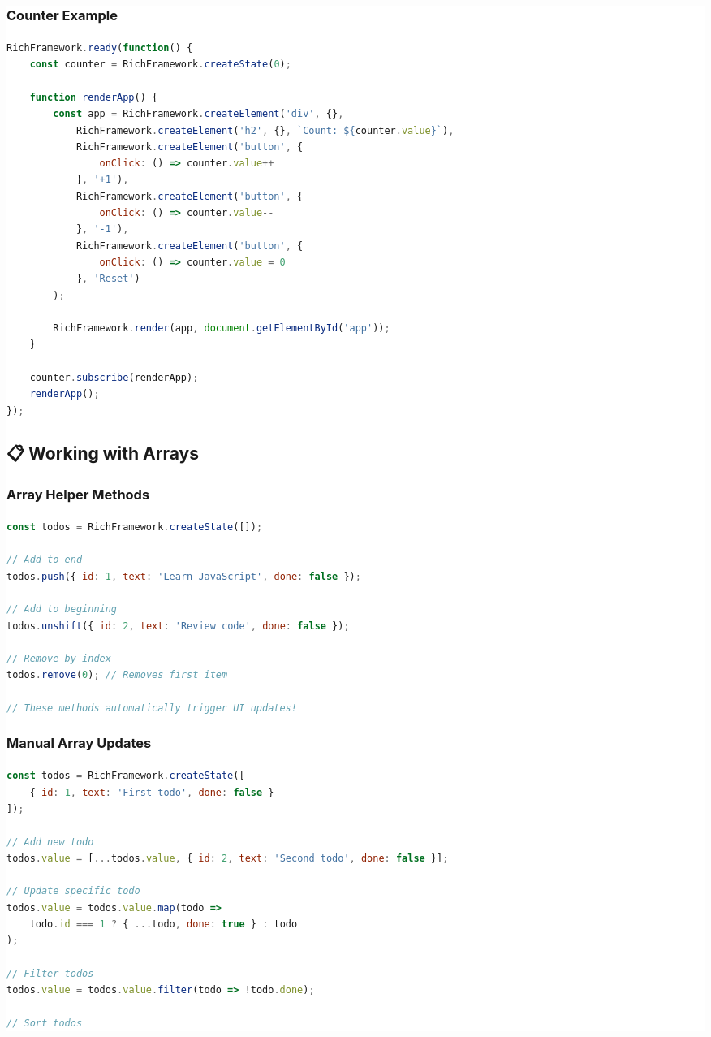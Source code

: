 ### Counter Example
```javascript
RichFramework.ready(function() {
    const counter = RichFramework.createState(0);
    
    function renderApp() {
        const app = RichFramework.createElement('div', {},
            RichFramework.createElement('h2', {}, `Count: ${counter.value}`),
            RichFramework.createElement('button', {
                onClick: () => counter.value++
            }, '+1'),
            RichFramework.createElement('button', {
                onClick: () => counter.value--
            }, '-1'),
            RichFramework.createElement('button', {
                onClick: () => counter.value = 0
            }, 'Reset')
        );
        
        RichFramework.render(app, document.getElementById('app'));
    }
    
    counter.subscribe(renderApp);
    renderApp();
});
```

## 📋 Working with Arrays

### Array Helper Methods
```javascript
const todos = RichFramework.createState([]);

// Add to end
todos.push({ id: 1, text: 'Learn JavaScript', done: false });

// Add to beginning
todos.unshift({ id: 2, text: 'Review code', done: false });

// Remove by index
todos.remove(0); // Removes first item

// These methods automatically trigger UI updates!
```

### Manual Array Updates
```javascript
const todos = RichFramework.createState([
    { id: 1, text: 'First todo', done: false }
]);

// Add new todo
todos.value = [...todos.value, { id: 2, text: 'Second todo', done: false }];

// Update specific todo
todos.value = todos.value.map(todo =>
    todo.id === 1 ? { ...todo, done: true } : todo
);

// Filter todos
todos.value = todos.value.filter(todo => !todo.done);

// Sort todos
```